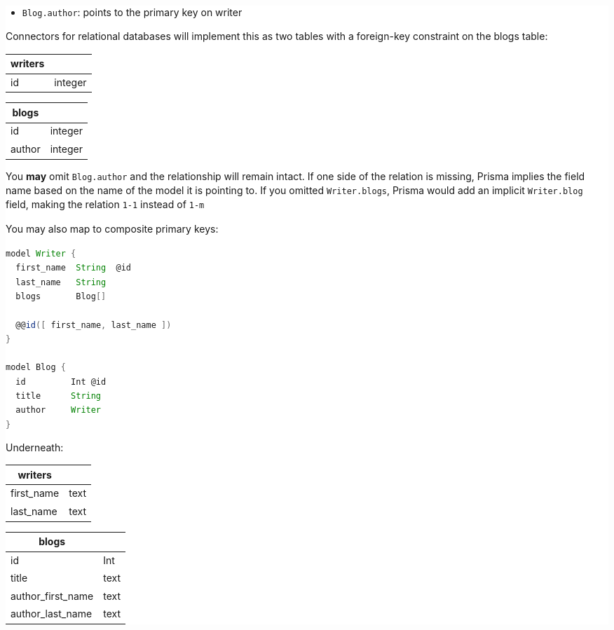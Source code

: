 - `Blog.author`: points to the primary key on writer

Connectors for relational databases will implement this as two tables with a foreign-key constraint on the blogs table:

| **writers** |         |
| ----------- | ------- |
| id          | integer |

| **blogs** |         |
| --------- | ------- |
| id        | integer |
| author    | integer |

You **may** omit `Blog.author` and the relationship will remain intact. If one side of the relation is missing, Prisma implies the field name based on the name
of the model it is pointing to. If you omitted `Writer.blogs`, Prisma would add an implicit `Writer.blog` field, making the relation `1-1` instead of `1-m`

You may also map to composite primary keys:

```groovy
model Writer {
  first_name  String  @id
  last_name   String
  blogs       Blog[]

  @@id([ first_name, last_name ])
}

model Blog {
  id         Int @id
  title      String
  author     Writer
}
```

Underneath:

| **writers** |      |
| ----------- | ---- |
| first_name  | text |
| last_name   | text |

| **blogs**         |      |
| ----------------- | ---- |
| id                | Int  |
| title             | text |
| author_first_name | text |
| author_last_name  | text |
